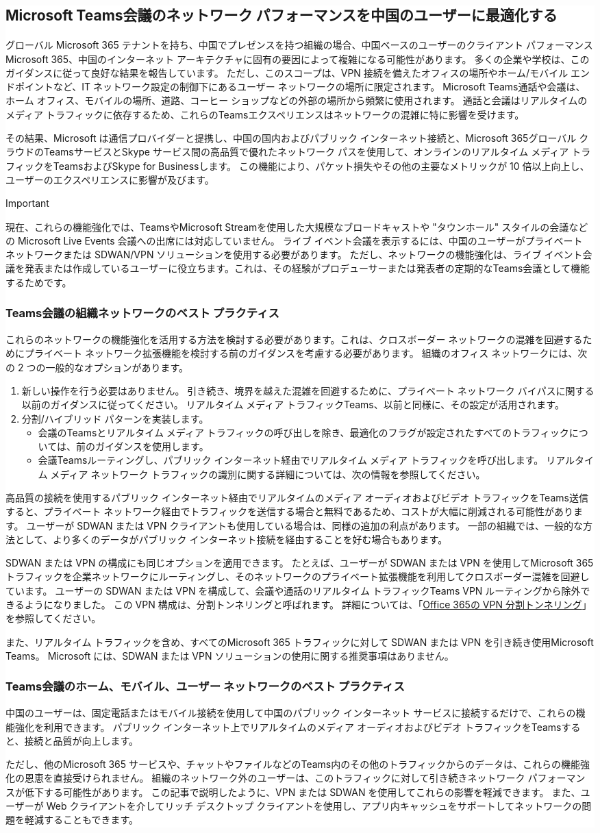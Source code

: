 ## <a name="optimizing-microsoft-teams-meetings-network-performance-for-users-in-china"></a>Microsoft Teams会議のネットワーク パフォーマンスを中国のユーザーに最適化する

グローバル Microsoft 365 テナントを持ち、中国でプレゼンスを持つ組織の場合、中国ベースのユーザーのクライアント パフォーマンスMicrosoft 365、中国のインターネット アーキテクチャに固有の要因によって複雑になる可能性があります。 多くの企業や学校は、このガイダンスに従って良好な結果を報告しています。 ただし、このスコープは、VPN 接続を備えたオフィスの場所やホーム/モバイル エンドポイントなど、IT ネットワーク設定の制御下にあるユーザー ネットワークの場所に限定されます。 Microsoft Teams通話や会議は、ホーム オフィス、モバイルの場所、道路、コーヒー ショップなどの外部の場所から頻繁に使用されます。 通話と会議はリアルタイムのメディア トラフィックに依存するため、これらのTeamsエクスペリエンスはネットワークの混雑に特に影響を受けます。

その結果、Microsoft は通信プロバイダーと提携し、中国の国内およびパブリック インターネット接続と、Microsoft 365グローバル クラウドのTeamsサービスとSkype サービス間の高品質で優れたネットワーク パスを使用して、オンラインのリアルタイム メディア トラフィックをTeamsおよびSkype for Businessします。 この機能により、パケット損失やその他の主要なメトリックが 10 倍以上向上し、ユーザーのエクスペリエンスに影響が及びます。

>[!IMPORTANT]
>現在、これらの機能強化では、TeamsやMicrosoft Streamを使用した大規模なブロードキャストや "タウンホール" スタイルの会議などの Microsoft Live Events 会議への出席には対応していません。 ライブ イベント会議を表示するには、中国のユーザーがプライベート ネットワークまたは SDWAN/VPN ソリューションを使用する必要があります。 ただし、ネットワークの機能強化は、ライブ イベント会議を発表または作成しているユーザーに役立ちます。これは、その経験がプロデューサーまたは発表者の定期的なTeams会議として機能するためです。

### <a name="organization-network-best-practices-for-teams-meetings"></a>Teams会議の組織ネットワークのベスト プラクティス

これらのネットワークの機能強化を活用する方法を検討する必要があります。これは、クロスボーダー ネットワークの混雑を回避するためにプライベート ネットワーク拡張機能を検討する前のガイダンスを考慮する必要があります。 組織のオフィス ネットワークには、次の 2 つの一般的なオプションがあります。

1. 新しい操作を行う必要はありません。 引き続き、境界を越えた混雑を回避するために、プライベート ネットワーク バイパスに関する以前のガイダンスに従ってください。 リアルタイム メディア トラフィックTeams、以前と同様に、その設定が活用されます。
2. 分割/ハイブリッド パターンを実装します。
   - 会議のTeamsとリアルタイム メディア トラフィックの呼び出しを除き、最適化のフラグが設定されたすべてのトラフィックについては、前のガイダンスを使用します。
   - 会議Teamsルーティングし、パブリック インターネット経由でリアルタイム メディア トラフィックを呼び出します。 リアルタイム メディア ネットワーク トラフィックの識別に関する詳細については、次の情報を参照してください。

高品質の接続を使用するパブリック インターネット経由でリアルタイムのメディア オーディオおよびビデオ トラフィックをTeams送信すると、プライベート ネットワーク経由でトラフィックを送信する場合と無料であるため、コストが大幅に削減される可能性があります。 ユーザーが SDWAN または VPN クライアントも使用している場合は、同様の追加の利点があります。 一部の組織では、一般的な方法として、より多くのデータがパブリック インターネット接続を経由することを好む場合もあります。

SDWAN または VPN の構成にも同じオプションを適用できます。 たとえば、ユーザーが SDWAN または VPN を使用してMicrosoft 365トラフィックを企業ネットワークにルーティングし、そのネットワークのプライベート拡張機能を利用してクロスボーダー混雑を回避しています。 ユーザーの SDWAN または VPN を構成して、会議や通話のリアルタイム トラフィックTeams VPN ルーティングから除外できるようになりました。 この VPN 構成は、分割トンネリングと呼ばれます。 詳細については、「[Office 365の VPN 分割トンネリング](/microsoft-365/enterprise/microsoft-365-vpn-implement-split-tunnel)」を参照してください。

また、リアルタイム トラフィックを含め、すべてのMicrosoft 365 トラフィックに対して SDWAN または VPN を引き続き使用Microsoft Teams。 Microsoft には、SDWAN または VPN ソリューションの使用に関する推奨事項はありません。

### <a name="home-mobile-and-user-network-best-practices-for-teams-meetings"></a>Teams会議のホーム、モバイル、ユーザー ネットワークのベスト プラクティス

中国のユーザーは、固定電話またはモバイル接続を使用して中国のパブリック インターネット サービスに接続するだけで、これらの機能強化を利用できます。 パブリック インターネット上でリアルタイムのメディア オーディオおよびビデオ トラフィックをTeamsすると、接続と品質が向上します。

ただし、他のMicrosoft 365 サービスや、チャットやファイルなどのTeams内のその他のトラフィックからのデータは、これらの機能強化の恩恵を直接受けられません。 組織のネットワーク外のユーザーは、このトラフィックに対して引き続きネットワーク パフォーマンスが低下する可能性があります。 この記事で説明したように、VPN または SDWAN を使用してこれらの影響を軽減できます。 また、ユーザーが Web クライアントを介してリッチ デスクトップ クライアントを使用し、アプリ内キャッシュをサポートしてネットワークの問題を軽減することもできます。
